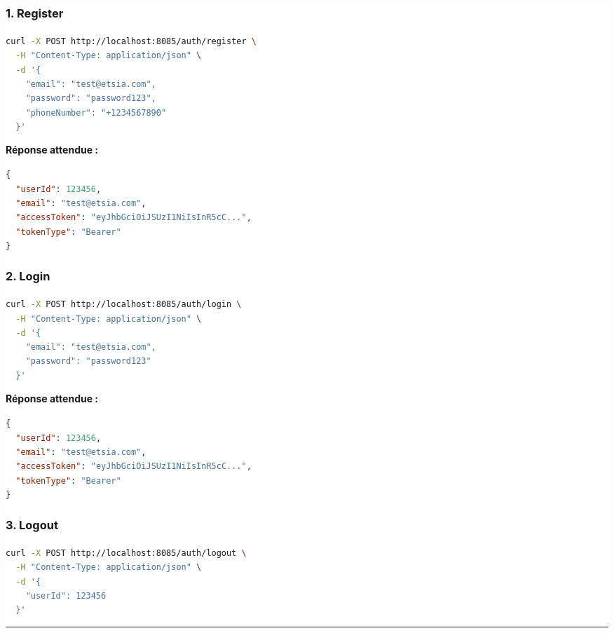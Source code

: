 ### 1. **Register**

```bash
curl -X POST http://localhost:8085/auth/register \
  -H "Content-Type: application/json" \
  -d '{
    "email": "test@etsia.com",
    "password": "password123",
    "phoneNumber": "+1234567890"
  }'
```

**Réponse attendue :**
```json
{
  "userId": 123456,
  "email": "test@etsia.com",
  "accessToken": "eyJhbGciOiJSUzI1NiIsInR5cC...",
  "tokenType": "Bearer"
}
```

### 2. **Login**

```bash
curl -X POST http://localhost:8085/auth/login \
  -H "Content-Type: application/json" \
  -d '{
    "email": "test@etsia.com",
    "password": "password123"
  }'
```

**Réponse attendue :**
```json
{
  "userId": 123456,
  "email": "test@etsia.com",
  "accessToken": "eyJhbGciOiJSUzI1NiIsInR5cC...",
  "tokenType": "Bearer"
}
```

### 3. **Logout**

```bash
curl -X POST http://localhost:8085/auth/logout \
  -H "Content-Type: application/json" \
  -d '{
    "userId": 123456
  }'
```

---
